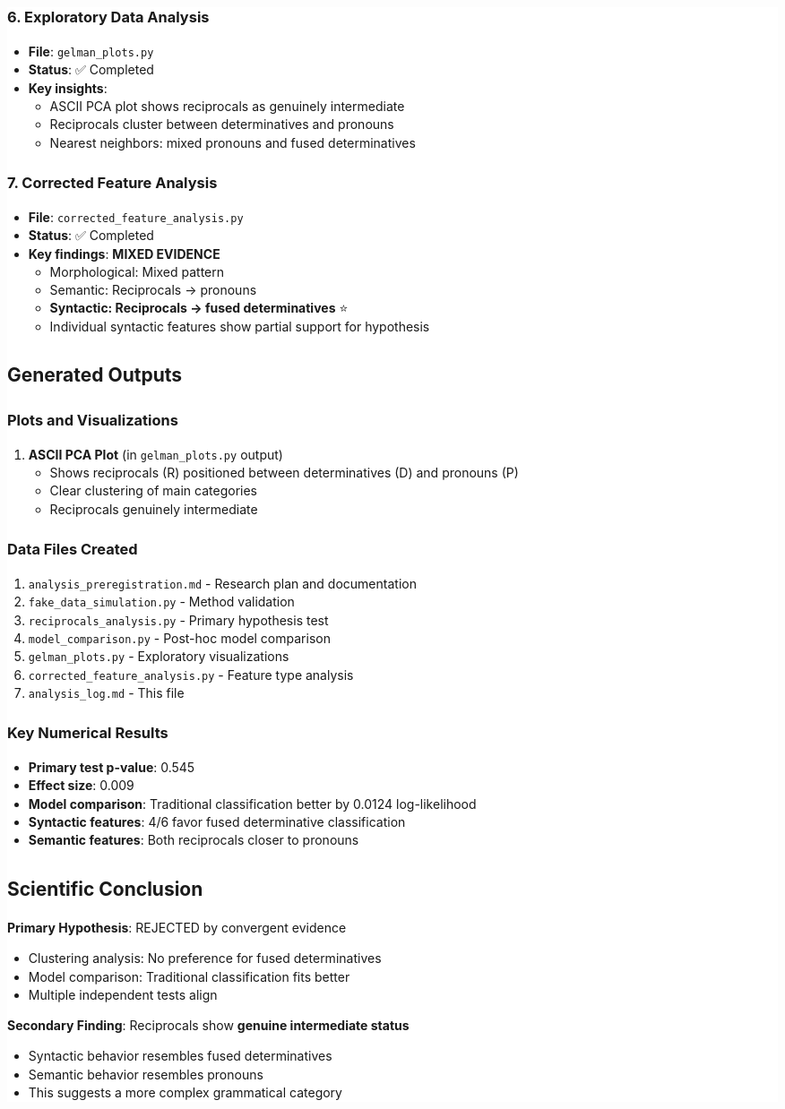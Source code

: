 ### 6. Exploratory Data Analysis
- **File**: `gelman_plots.py`
- **Status**: ✅ Completed
- **Key insights**:
  - ASCII PCA plot shows reciprocals as genuinely intermediate
  - Reciprocals cluster between determinatives and pronouns
  - Nearest neighbors: mixed pronouns and fused determinatives

### 7. Corrected Feature Analysis
- **File**: `corrected_feature_analysis.py`  
- **Status**: ✅ Completed
- **Key findings**: **MIXED EVIDENCE**
  - Morphological: Mixed pattern
  - Semantic: Reciprocals → pronouns
  - **Syntactic: Reciprocals → fused determinatives** ⭐
  - Individual syntactic features show partial support for hypothesis

## Generated Outputs

### Plots and Visualizations
1. **ASCII PCA Plot** (in `gelman_plots.py` output)
   - Shows reciprocals (R) positioned between determinatives (D) and pronouns (P)
   - Clear clustering of main categories
   - Reciprocals genuinely intermediate

### Data Files Created
1. `analysis_preregistration.md` - Research plan and documentation
2. `fake_data_simulation.py` - Method validation
3. `reciprocals_analysis.py` - Primary hypothesis test  
4. `model_comparison.py` - Post-hoc model comparison
5. `gelman_plots.py` - Exploratory visualizations
6. `corrected_feature_analysis.py` - Feature type analysis
7. `analysis_log.md` - This file

### Key Numerical Results
- **Primary test p-value**: 0.545
- **Effect size**: 0.009
- **Model comparison**: Traditional classification better by 0.0124 log-likelihood
- **Syntactic features**: 4/6 favor fused determinative classification
- **Semantic features**: Both reciprocals closer to pronouns

## Scientific Conclusion

**Primary Hypothesis**: REJECTED by convergent evidence
- Clustering analysis: No preference for fused determinatives
- Model comparison: Traditional classification fits better
- Multiple independent tests align

**Secondary Finding**: Reciprocals show **genuine intermediate status**
- Syntactic behavior resembles fused determinatives
- Semantic behavior resembles pronouns  
- This suggests a more complex grammatical category
